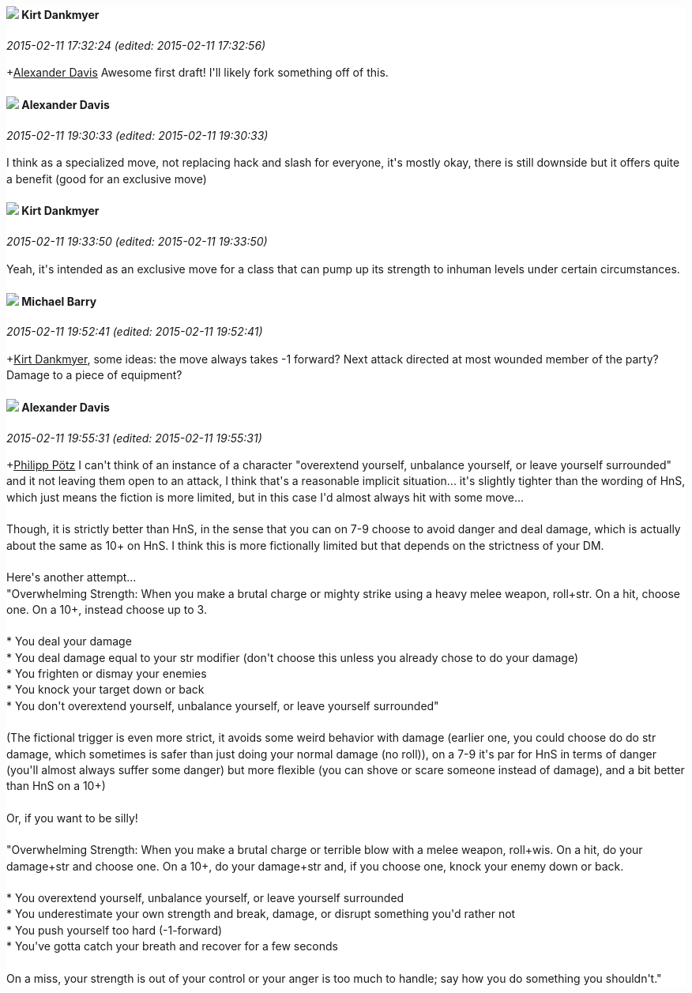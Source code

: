 <div id='comment z133tbzbxtrjc51rs04cjtz5nonjzhbbfe0'>
  <h4><img src='{{site.baseurl}}//images/avatars/102553005098486727257_photo.jpg'> Kirt Dankmyer</h4>
      <p><cite>2015-02-11 17:32:24 (edited: 2015-02-11 17:32:56)</cite></p>
        <p><span class="proflinkWrapper"><span class="proflinkPrefix">+</span><a class="proflink" href="https://plus.google.com/105849233547498253815" oid="105849233547498253815">Alexander Davis</a></span> Awesome first draft! I&#39;ll likely fork something off of this.</p>
</div>
        

<div id='comment z133tbzbxtrjc51rs04cjtz5nonjzhbbfe0'>
  <h4><img src='{{site.baseurl}}//images/avatars/105849233547498253815_photo.jpg'> Alexander Davis</h4>
      <p><cite>2015-02-11 19:30:33 (edited: 2015-02-11 19:30:33)</cite></p>
        <p>I think as a specialized move, not replacing hack and slash for everyone, it&#39;s mostly okay, there is still downside but it offers quite a benefit (good for an exclusive move)</p>
</div>
        

<div id='comment z133tbzbxtrjc51rs04cjtz5nonjzhbbfe0'>
  <h4><img src='{{site.baseurl}}//images/avatars/102553005098486727257_photo.jpg'> Kirt Dankmyer</h4>
      <p><cite>2015-02-11 19:33:50 (edited: 2015-02-11 19:33:50)</cite></p>
        <p>Yeah, it&#39;s intended as an exclusive move for a class that can pump up its strength to inhuman levels under certain circumstances.</p>
</div>
        

<div id='comment z133tbzbxtrjc51rs04cjtz5nonjzhbbfe0'>
  <h4><img src='{{site.baseurl}}//images/avatars/111063200037086452489_photo.jpg'> Michael Barry</h4>
      <p><cite>2015-02-11 19:52:41 (edited: 2015-02-11 19:52:41)</cite></p>
        <p><span class="proflinkWrapper"><span class="proflinkPrefix">+</span><a class="proflink" href="https://plus.google.com/102553005098486727257" oid="102553005098486727257">Kirt Dankmyer</a></span>, some ideas: the move always takes -1 forward? Next attack directed at most wounded member of the party? Damage to a piece of equipment?</p>
</div>
        

<div id='comment z133tbzbxtrjc51rs04cjtz5nonjzhbbfe0'>
  <h4><img src='{{site.baseurl}}//images/avatars/105849233547498253815_photo.jpg'> Alexander Davis</h4>
      <p><cite>2015-02-11 19:55:31 (edited: 2015-02-11 19:55:31)</cite></p>
        <p><span class="proflinkWrapper"><span class="proflinkPrefix">+</span><a class="proflink" href="https://plus.google.com/102780656992745297219" oid="102780656992745297219">Philipp Pötz</a></span> I can&#39;t think of an instance of a character &quot;overextend yourself, unbalance yourself, or leave yourself surrounded&quot; and it not leaving them open to an attack, I think that&#39;s a reasonable implicit situation... it&#39;s slightly tighter than the wording of HnS, which just means the fiction is more limited, but in this case I&#39;d almost always hit with some move...<br /><br />Though, it is strictly better than HnS, in the sense that you can on 7-9 choose to avoid danger and deal damage, which is actually about the same as 10+ on HnS. I think this is more fictionally limited but that depends on the strictness of your DM.<br /><br />Here&#39;s another attempt...<br />&quot;Overwhelming Strength: When you make a brutal charge or mighty strike using a heavy melee weapon, roll+str. On a hit, choose one. On a 10+, instead choose up to 3.<br /><br />* You deal your damage<br />* You deal damage equal to your str modifier (don&#39;t choose this unless you already chose to do your damage)<br />* You frighten or dismay your enemies<br />* You knock your target down or back<br />* You don&#39;t overextend yourself, unbalance yourself, or leave yourself surrounded&quot;<br /><br />(The fictional trigger is even more strict, it avoids some weird behavior with damage (earlier one, you could choose do do str damage, which sometimes is safer than just doing your normal damage (no roll)), on a 7-9 it&#39;s par for HnS in terms of danger (you&#39;ll almost always suffer some danger) but more flexible (you can shove or scare someone instead of damage), and a bit better than HnS on a 10+)<br /><br />Or, if you want to be silly!<br /><br />&quot;Overwhelming Strength: When you make a brutal charge or terrible blow with a melee weapon, roll+wis. On a hit, do your damage+str and choose one. On a 10+, do your damage+str and, if you choose one, knock your enemy down or back.<br /><br />* You overextend yourself, unbalance yourself, or leave yourself surrounded<br />* You underestimate your own strength and break, damage, or disrupt something you&#39;d rather not<br />* You push yourself too hard (-1-forward)<br />* You&#39;ve gotta catch your breath and recover for a few seconds<br /><br />On a miss, your strength is out of your control or your anger is too much to handle; say how you do something you shouldn&#39;t.&quot;</p>